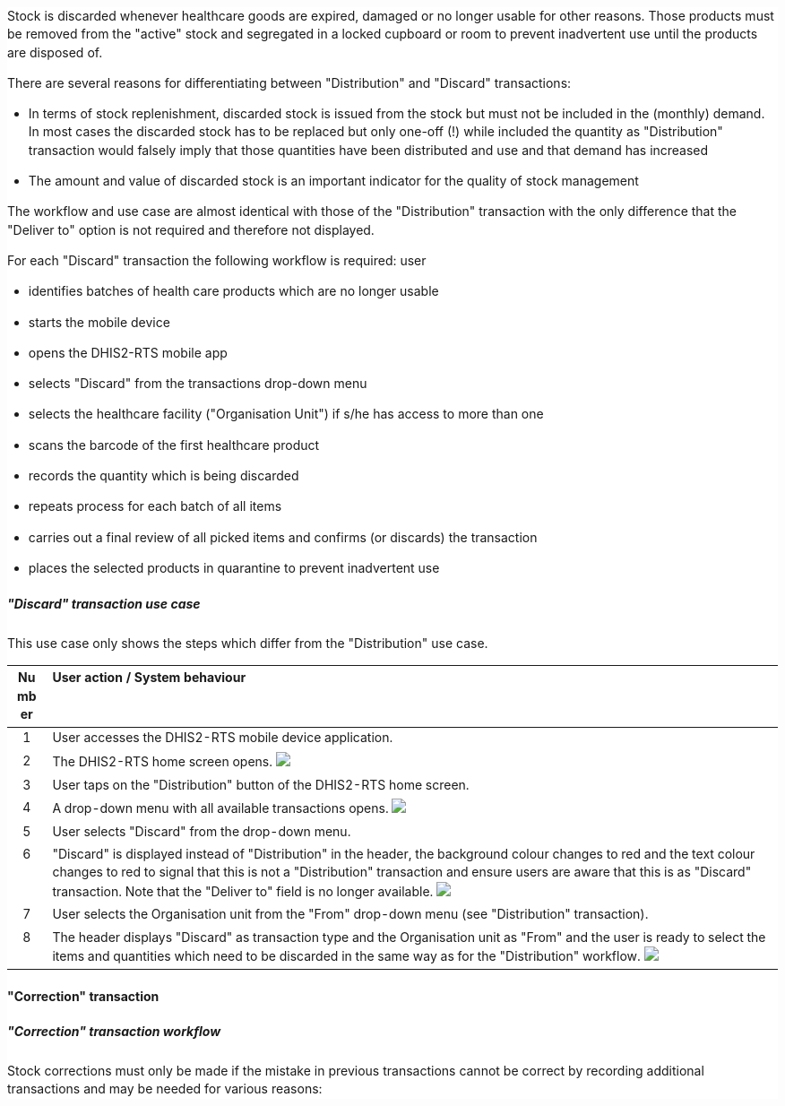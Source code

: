 Stock is discarded whenever healthcare goods are expired, damaged or no longer usable for other reasons. Those products must be removed from the "active" stock and segregated in a locked cupboard or room to prevent inadvertent use until the products are disposed of.

There are several reasons for differentiating between "Distribution" and "Discard" transactions:

- In terms of stock replenishment, discarded stock is issued from the stock but must not be included in the (monthly) demand. In most cases the discarded stock has to be replaced but only one-off (!) while included the quantity as "Distribution" transaction would falsely imply that those quantities have been distributed and use and that demand has increased

- The amount and value of discarded stock is an important indicator for the quality of stock management

The workflow and use case are almost identical with those of the "Distribution" transaction with the only difference that the "Deliver to" option is not required and therefore not displayed.

For each "Discard" transaction the following workflow is required: user

- identifies batches of health care products which are no longer usable

- starts the mobile device
- opens the DHIS2-RTS mobile app
- selects "Discard" from the transactions drop-down menu
- selects the healthcare facility ("Organisation Unit") if s/he has access to more than one

- scans the barcode of the first healthcare product
- records the quantity which is being discarded
- repeats process for each batch of all items
- carries out a final review of all picked items and confirms (or discards) the transaction

- places the selected products in quarantine to prevent inadvertent use

##### "Discard" transaction use case

This use case only shows the steps which differ from the "Distribution" use case.

| Number | User action / System behaviour |
| :---: | :--- |
| 1 | User accesses the DHIS2-RTS mobile device application. |
| 2 | The DHIS2-RTS home screen opens. ![](media/image7.png) |
| 3 | User taps on the "Distribution" button of the DHIS2-RTS home screen. |
| 4 | A drop-down menu with all available transactions opens. ![](media/image60.png) |
| 5 | User selects "Discard" from the drop-down menu. |
| 6 | "Discard" is displayed instead of "Distribution" in the header, the background colour changes to red and the text colour changes to red to signal that this is not a "Distribution" transaction and ensure users are aware that this is as "Discard" transaction. Note that the "Deliver to" field is no longer available. ![](media/image74.png) |
| 7 | User selects the Organisation unit from the "From" drop-down menu (see "Distribution" transaction). |
| 8 | The header displays "Discard" as transaction type and the Organisation unit as "From" and the user is ready to select the items and quantities which need to be discarded in the same way as for the "Distribution" workflow. ![](media/image91.png) |

#### "Correction" transaction

##### "Correction" transaction workflow
Stock corrections must only be made if the mistake in previous transactions cannot be correct by recording additional transactions and may be needed for various reasons:
